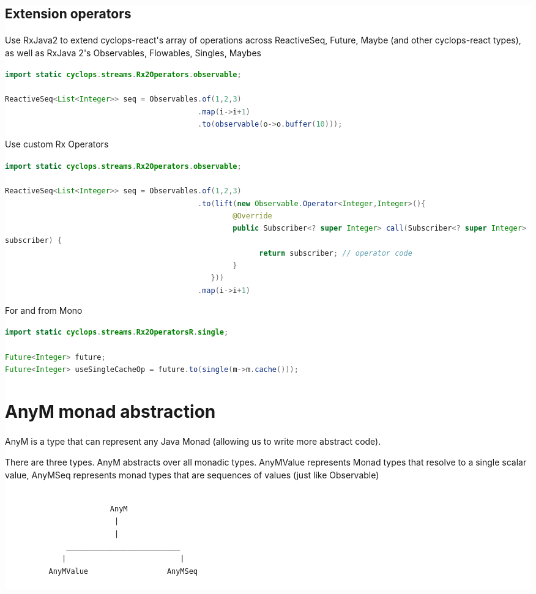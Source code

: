 
## Extension operators

Use RxJava2 to extend cyclops-react's array of operations across ReactiveSeq, Future, Maybe (and other cyclops-react types), as well as RxJava 2's Observables, Flowables, Singles, Maybes

```java
import static cyclops.streams.Rx2Operators.observable;

ReactiveSeq<List<Integer>> seq = Observables.of(1,2,3)
                                            .map(i->i+1)
                                            .to(observable(o->o.buffer(10)));
```

Use custom Rx Operators

```java
import static cyclops.streams.Rx2Operators.observable;

ReactiveSeq<List<Integer>> seq = Observables.of(1,2,3)
                                            .to(lift(new Observable.Operator<Integer,Integer>(){
                                                    @Override
                                                    public Subscriber<? super Integer> call(Subscriber<? super Integer> subscriber) {
                                                          return subscriber; // operator code
                                                    }
                                               }))
                                            .map(i->i+1)
```

For and from Mono

```java
import static cyclops.streams.Rx2OperatorsR.single;

Future<Integer> future;
Future<Integer> useSingleCacheOp = future.to(single(m->m.cache()));

```

# AnyM monad abstraction

AnyM is a type that can represent any Java Monad (allowing us to write more abstract code). 

There are three types. AnyM abstracts over all monadic types. AnyMValue represents Monad types that resolve to a single scalar value, AnyMSeq represents monad types that are sequences of values (just like Observable)
```

                        AnyM
                         |
                         |
              __________________________
             |                          |
          AnyMValue                  AnyMSeq    
                                                  
```
